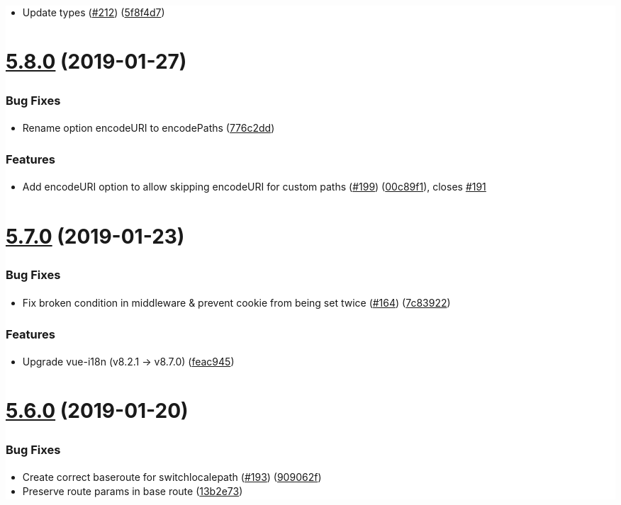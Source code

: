 * Update types ([#212](https://github.com/nuxt-community/nuxt-i18n/issues/212)) ([5f8f4d7](https://github.com/nuxt-community/nuxt-i18n/commit/5f8f4d7))



<a name="5.8.0"></a>
# [5.8.0](https://github.com/nuxt-community/nuxt-i18n/compare/v5.7.0...v5.8.0) (2019-01-27)


### Bug Fixes

* Rename option encodeURI to encodePaths ([776c2dd](https://github.com/nuxt-community/nuxt-i18n/commit/776c2dd))


### Features

* Add encodeURI option to allow skipping encodeURI for custom paths ([#199](https://github.com/nuxt-community/nuxt-i18n/issues/199)) ([00c89f1](https://github.com/nuxt-community/nuxt-i18n/commit/00c89f1)), closes [#191](https://github.com/nuxt-community/nuxt-i18n/issues/191)



<a name="5.7.0"></a>
# [5.7.0](https://github.com/nuxt-community/nuxt-i18n/compare/v5.6.0...v5.7.0) (2019-01-23)


### Bug Fixes

* Fix broken condition in middleware & prevent cookie from being set twice ([#164](https://github.com/nuxt-community/nuxt-i18n/issues/164)) ([7c83922](https://github.com/nuxt-community/nuxt-i18n/commit/7c83922))


### Features

* Upgrade vue-i18n (v8.2.1 -> v8.7.0) ([feac945](https://github.com/nuxt-community/nuxt-i18n/commit/feac945))



<a name="5.6.0"></a>
# [5.6.0](https://github.com/nuxt-community/nuxt-i18n/compare/v5.5.0...v5.6.0) (2019-01-20)


### Bug Fixes

* Create correct baseroute for switchlocalepath ([#193](https://github.com/nuxt-community/nuxt-i18n/issues/193)) ([909062f](https://github.com/nuxt-community/nuxt-i18n/commit/909062f))
* Preserve route params in base route ([13b2e73](https://github.com/nuxt-community/nuxt-i18n/commit/13b2e73))
